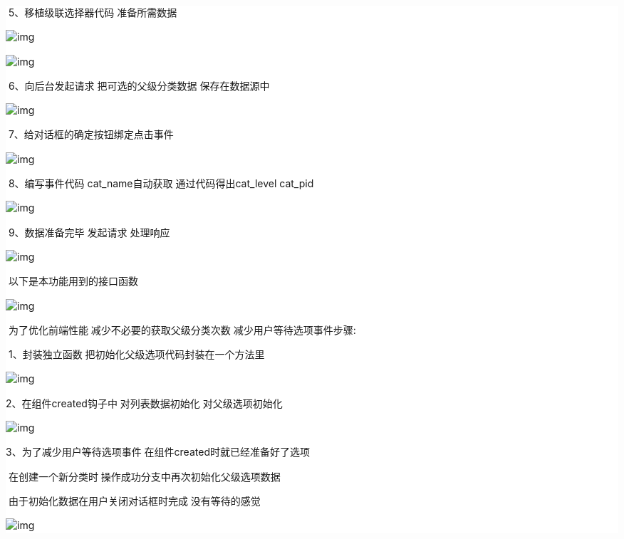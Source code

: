 ​	5、移植级联选择器代码 准备所需数据

![img](wpsB9CB.tmp.jpg) 

 

![img](wpsB9CC.tmp.jpg) 

​	6、向后台发起请求 把可选的父级分类数据 保存在数据源中

![img](wpsB9CD.tmp.jpg) 

 

 

​	7、给对话框的确定按钮绑定点击事件

![img](wpsB9CE.tmp.jpg) 

​	8、编写事件代码 cat_name自动获取 通过代码得出cat_level cat_pid

![img](wpsB9CF.tmp.jpg) 

​	9、数据准备完毕 发起请求 处理响应

![img](wpsB9D0.tmp.jpg) 

​	以下是本功能用到的接口函数

![img](wpsB9D1.tmp.jpg) 

 

 

 

​	为了优化前端性能 减少不必要的获取父级分类次数 减少用户等待选项事件步骤:

​	1、封装独立函数 把初始化父级选项代码封装在一个方法里

![img](wpsB9D2.tmp.jpg) 

2、在组件created钩子中 对列表数据初始化 对父级选项初始化

![img](wpsB9E2.tmp.jpg) 

 

 

3、为了减少用户等待选项事件 在组件created时就已经准备好了选项

​	在创建一个新分类时 操作成功分支中再次初始化父级选项数据

​	由于初始化数据在用户关闭对话框时完成 没有等待的感觉

![img](wpsB9E3.tmp.jpg) 

 

 
